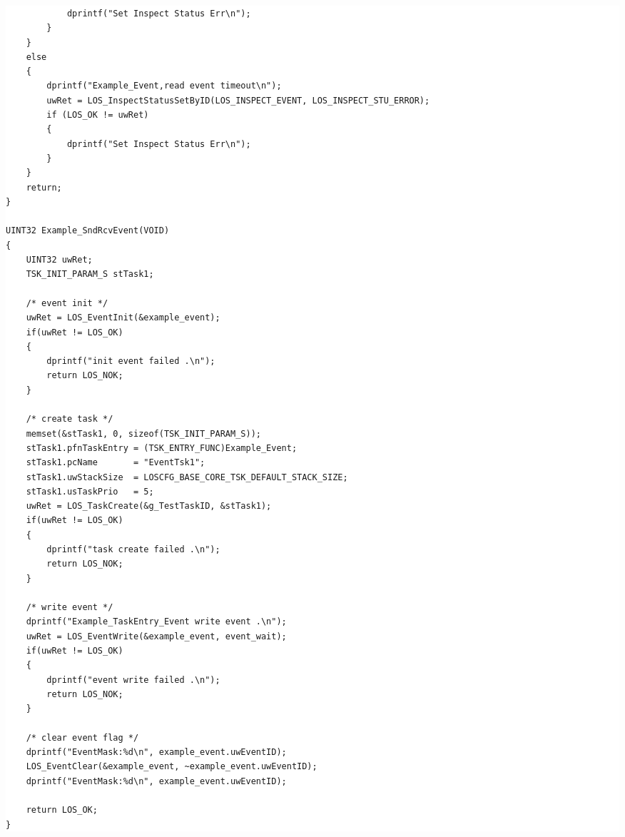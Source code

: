 ```  
            dprintf("Set Inspect Status Err\n");
        }
    }
    else
    {
        dprintf("Example_Event,read event timeout\n");
        uwRet = LOS_InspectStatusSetByID(LOS_INSPECT_EVENT, LOS_INSPECT_STU_ERROR);
        if (LOS_OK != uwRet)
        {
            dprintf("Set Inspect Status Err\n");
        }
    }
    return;
}

UINT32 Example_SndRcvEvent(VOID)
{
    UINT32 uwRet;
    TSK_INIT_PARAM_S stTask1;

    /* event init */
    uwRet = LOS_EventInit(&example_event);
    if(uwRet != LOS_OK)
    {
        dprintf("init event failed .\n");
        return LOS_NOK;
    }

    /* create task */
    memset(&stTask1, 0, sizeof(TSK_INIT_PARAM_S));
    stTask1.pfnTaskEntry = (TSK_ENTRY_FUNC)Example_Event;
    stTask1.pcName       = "EventTsk1";
    stTask1.uwStackSize  = LOSCFG_BASE_CORE_TSK_DEFAULT_STACK_SIZE;
    stTask1.usTaskPrio   = 5;
    uwRet = LOS_TaskCreate(&g_TestTaskID, &stTask1);
    if(uwRet != LOS_OK)
    {
        dprintf("task create failed .\n");
        return LOS_NOK;
    }

    /* write event */
    dprintf("Example_TaskEntry_Event write event .\n");
    uwRet = LOS_EventWrite(&example_event, event_wait);
    if(uwRet != LOS_OK)
    {
        dprintf("event write failed .\n");
        return LOS_NOK;
    }

    /* clear event flag */
    dprintf("EventMask:%d\n", example_event.uwEventID);
    LOS_EventClear(&example_event, ~example_event.uwEventID);
    dprintf("EventMask:%d\n", example_event.uwEventID);

    return LOS_OK;
}
```  
